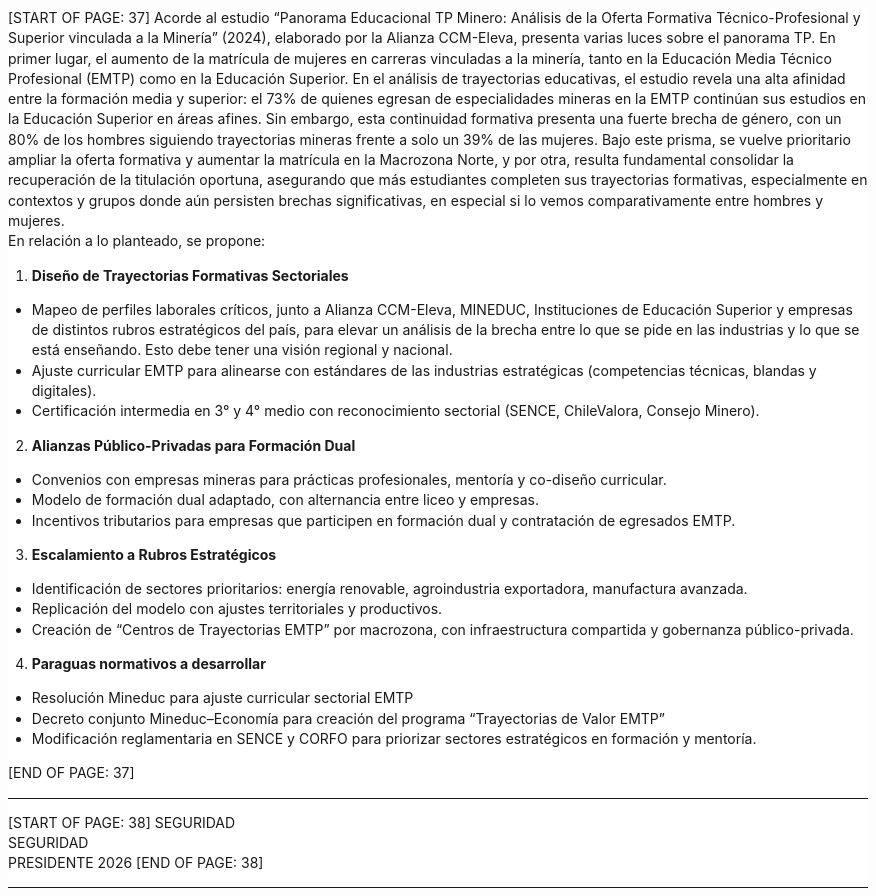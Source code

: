 [START OF PAGE: 37]
Acorde al estudio “Panorama Educacional TP Minero: Análisis de la Oferta Formativa Técnico-Profesional y Superior vinculada a la Minería” (2024), elaborado por la Alianza CCM-Eleva, presenta varias luces sobre el panorama TP. En primer lugar, el aumento de la matrícula de mujeres en carreras vinculadas a la minería, tanto en la Educación Media Técnico Profesional (EMTP) como en la Educación Superior. En el análisis de trayectorias educativas, el estudio revela una alta afinidad entre la formación media y superior: el 73% de quienes egresan de especialidades mineras en la EMTP continúan sus estudios en la Educación Superior en áreas afines. Sin embargo, esta continuidad formativa presenta una fuerte brecha de género, con un 80% de los hombres siguiendo trayectorias mineras frente a solo un 39% de las mujeres. Bajo este prisma, se vuelve prioritario ampliar la oferta formativa y aumentar la matrícula en la Macrozona Norte, y por otra, resulta fundamental consolidar la recuperación de la titulación oportuna, asegurando que más estudiantes completen sus trayectorias formativas, especialmente en contextos y grupos donde aún persisten brechas significativas, en especial si lo vemos comparativamente entre hombres y mujeres.  
En relación a lo planteado, se propone:

1. **Diseño de Trayectorias Formativas Sectoriales**  
* Mapeo de perfiles laborales críticos, junto a Alianza CCM-Eleva, MINEDUC, Instituciones de Educación Superior y empresas de distintos rubros estratégicos del país, para elevar un análisis de la brecha entre lo que se pide en las industrias y lo que se está enseñando. Esto debe tener una visión regional y nacional.  
* Ajuste curricular EMTP para alinearse con estándares de las industrias estratégicas (competencias técnicas, blandas y digitales).  
* Certificación intermedia en 3° y 4° medio con reconocimiento sectorial (SENCE, ChileValora, Consejo Minero).

2. **Alianzas Público-Privadas para Formación Dual**  
* Convenios con empresas mineras para prácticas profesionales, mentoría y co-diseño curricular.  
* Modelo de formación dual adaptado, con alternancia entre liceo y empresas.  
* Incentivos tributarios para empresas que participen en formación dual y contratación de egresados EMTP.

3. **Escalamiento a Rubros Estratégicos**  
* Identificación de sectores prioritarios: energía renovable, agroindustria exportadora, manufactura avanzada.  
* Replicación del modelo con ajustes territoriales y productivos.  
* Creación de “Centros de Trayectorias EMTP” por macrozona, con infraestructura compartida y gobernanza público-privada.

4. **Paraguas normativos a desarrollar**  
* Resolución Mineduc para ajuste curricular sectorial EMTP  
* Decreto conjunto Mineduc–Economía para creación del programa “Trayectorias de Valor EMTP”  
* Modificación reglamentaria en SENCE y CORFO para priorizar sectores estratégicos en formación y mentoría.

[END OF PAGE: 37]

---

[START OF PAGE: 38]
SEGURIDAD  
SEGURIDAD  
PRESIDENTE 2026
[END OF PAGE: 38]

---